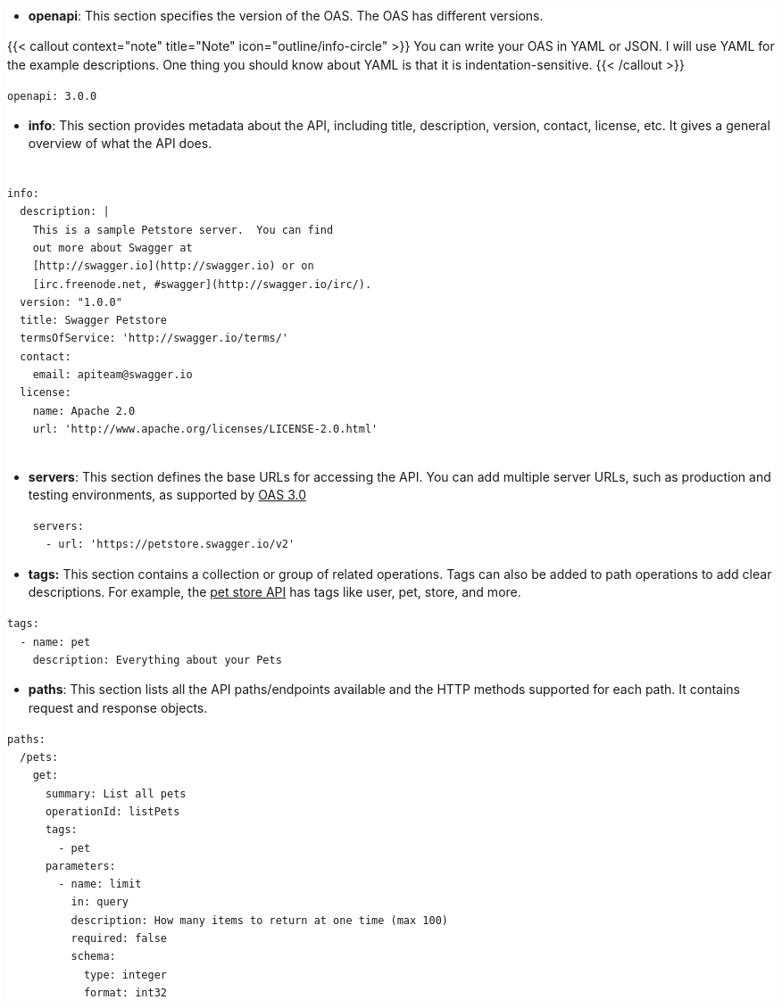 
- **openapi**: This section specifies the version of the OAS. The OAS has different versions.

{{< callout context="note" title="Note" icon="outline/info-circle" >}}
You can write your OAS in YAML or JSON. I will use YAML for the example descriptions. One thing you should know about YAML is that it is indentation-sensitive.
{{< /callout >}}

 
```
openapi: 3.0.0
```
- **info**: This section provides metadata about the API, including title, description, version, contact, license, etc. It gives a general overview of what the API does.
```

info:
  description: |
    This is a sample Petstore server.  You can find
    out more about Swagger at
    [http://swagger.io](http://swagger.io) or on
    [irc.freenode.net, #swagger](http://swagger.io/irc/).
  version: "1.0.0"
  title: Swagger Petstore
  termsOfService: 'http://swagger.io/terms/'
  contact:
    email: apiteam@swagger.io
  license:
    name: Apache 2.0
    url: 'http://www.apache.org/licenses/LICENSE-2.0.html'
    
```


- **servers**: This section defines the base URLs for accessing the API. You can add multiple server URLs, such as production and testing environments, as supported by [OAS 3.0](https://github.com/OAI/OpenAPI-Specification/releases/tag/3.0.0-rc2)
```   
    servers:
      - url: 'https://petstore.swagger.io/v2'
```


- **tags:** This section contains a collection or group of related operations. Tags can also be added to path operations to add clear descriptions. For example, the [pet store API](https://petstore.swagger.io/#/) has tags like user, pet, store, and more.
```
tags:
  - name: pet
    description: Everything about your Pets
```
- **paths**: This section lists all the API paths/endpoints available and the HTTP methods supported for each path. It contains request and response objects.
```
paths:
  /pets:
    get:
      summary: List all pets
      operationId: listPets
      tags:
        - pet
      parameters:
        - name: limit
          in: query
          description: How many items to return at one time (max 100)
          required: false
          schema:
            type: integer
            format: int32
```